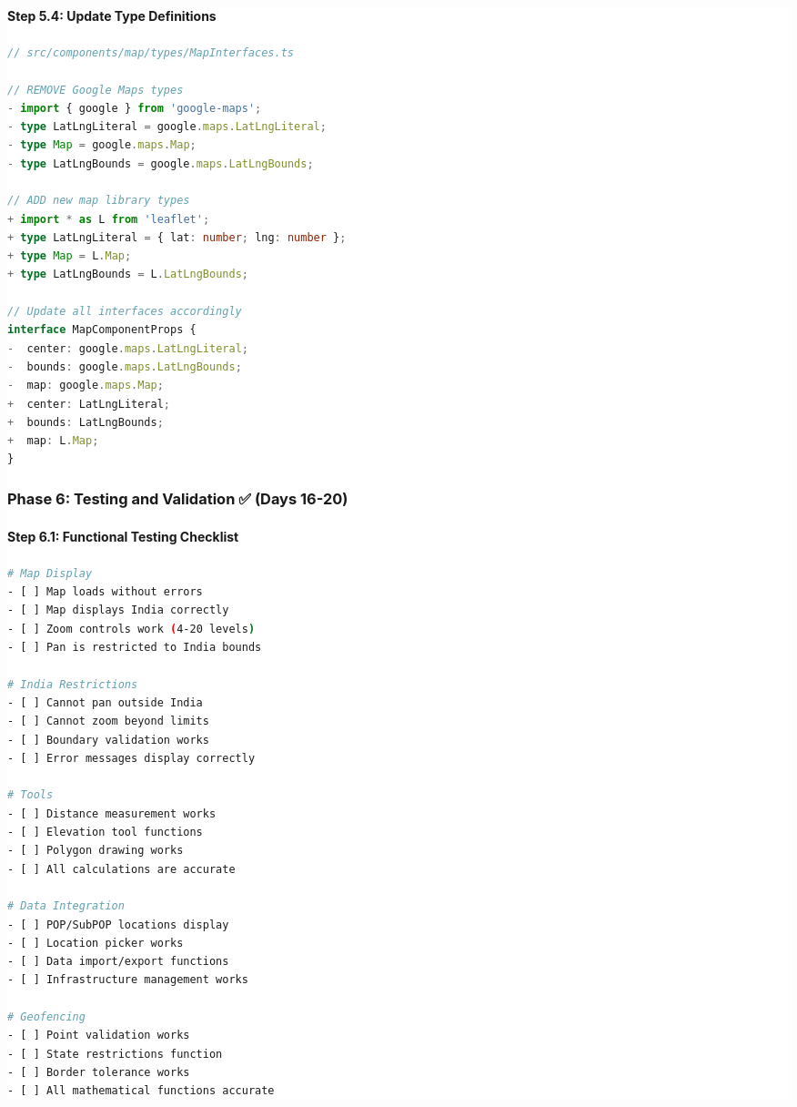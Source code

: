 #### Step 5.4: Update Type Definitions
```typescript
// src/components/map/types/MapInterfaces.ts

// REMOVE Google Maps types
- import { google } from 'google-maps';
- type LatLngLiteral = google.maps.LatLngLiteral;
- type Map = google.maps.Map;
- type LatLngBounds = google.maps.LatLngBounds;

// ADD new map library types
+ import * as L from 'leaflet';
+ type LatLngLiteral = { lat: number; lng: number };
+ type Map = L.Map;
+ type LatLngBounds = L.LatLngBounds;

// Update all interfaces accordingly
interface MapComponentProps {
-  center: google.maps.LatLngLiteral;
-  bounds: google.maps.LatLngBounds;
-  map: google.maps.Map;
+  center: LatLngLiteral;
+  bounds: LatLngBounds;
+  map: L.Map;
}
```

### **Phase 6: Testing and Validation** ✅ (Days 16-20)

#### Step 6.1: Functional Testing Checklist
```bash
# Map Display
- [ ] Map loads without errors
- [ ] Map displays India correctly
- [ ] Zoom controls work (4-20 levels)
- [ ] Pan is restricted to India bounds

# India Restrictions
- [ ] Cannot pan outside India
- [ ] Cannot zoom beyond limits
- [ ] Boundary validation works
- [ ] Error messages display correctly

# Tools
- [ ] Distance measurement works
- [ ] Elevation tool functions
- [ ] Polygon drawing works
- [ ] All calculations are accurate

# Data Integration
- [ ] POP/SubPOP locations display
- [ ] Location picker works
- [ ] Data import/export functions
- [ ] Infrastructure management works

# Geofencing
- [ ] Point validation works
- [ ] State restrictions function
- [ ] Border tolerance works
- [ ] All mathematical functions accurate
```
